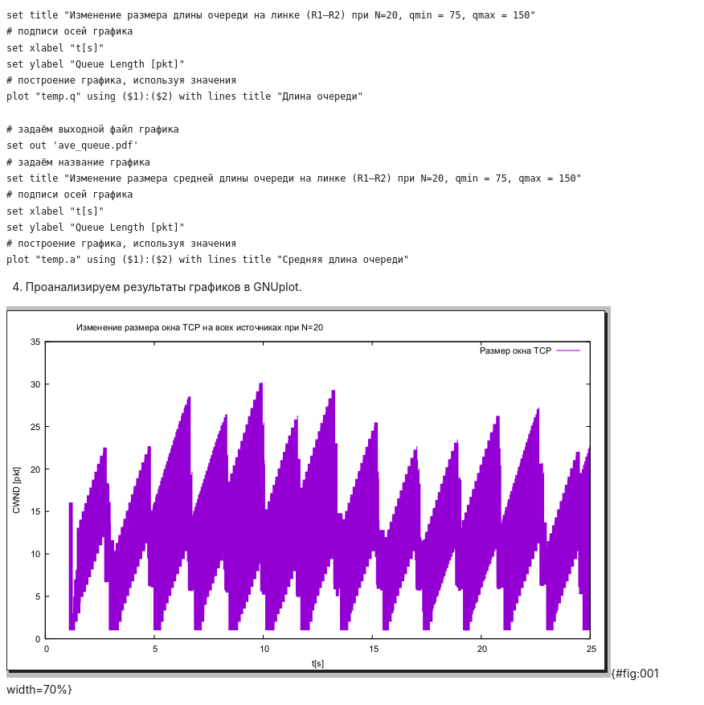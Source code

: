 ```
set title "Изменение размера длины очереди на линке (R1–R2) при N=20, qmin = 75, qmax = 150"
# подписи осей графика
set xlabel "t[s]"
set ylabel "Queue Length [pkt]"
# построение графика, используя значения
plot "temp.q" using ($1):($2) with lines title "Длина очереди"

# задаём выходной файл графика
set out 'ave_queue.pdf'
# задаём название графика
set title "Изменение размера средней длины очереди на линке (R1–R2) при N=20, qmin = 75, qmax = 150"
# подписи осей графика
set xlabel "t[s]"
set ylabel "Queue Length [pkt]"
# построение графика, используя значения
plot "temp.a" using ($1):($2) with lines title "Средняя длина очереди"

```
4. Проанализируем результаты графиков в GNUplot.

![график в GNUplot 1](image/5.png){#fig:001 width=70%}
